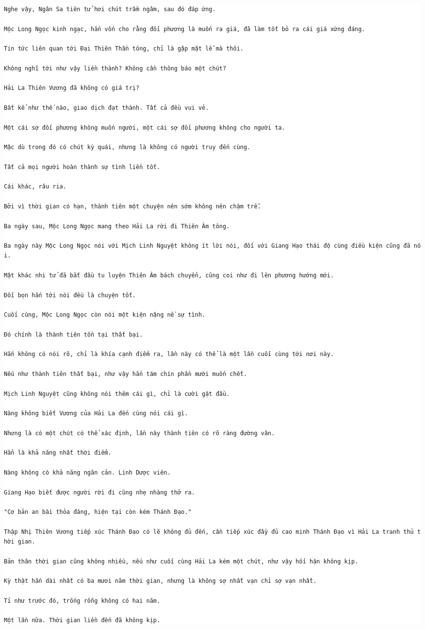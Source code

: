 	Nghe vậy, Ngân Sa tiên tử hơi chút trầm ngâm, sau đó đáp ứng.

	Mộc Long Ngọc kinh ngạc, hắn vốn cho rằng đối phương là muốn ra giá, đã làm tốt bỏ ra cái giá xứng đáng.

	Tin tức liên quan tới Đại Thiên Thần tông, chỉ là gặp mặt lễ mà thôi.

	Không nghĩ tới như vậy liền thành? Không cần thông báo một chút?

	Hải La Thiên Vương đã không có giá trị?

	Bất kể như thế nào, giao dịch đạt thành. Tất cả đều vui vẻ.

	Một cái sợ đối phương không muốn người, một cái sợ đối phương không cho người ta.

	Mặc dù trong đó có chút kỳ quái, nhưng là không có người truy đến cùng.

	Tất cả mọi người hoàn thành sự tình liền tốt.

	Cái khác, râu ria.

	Bởi vì thời gian có hạn, thành tiên một chuyện nên sớm không nên chậm trễ.

	Ba ngày sau, Mộc Long Ngọc mang theo Hải La rời đi Thiên Âm tông.

	Ba ngày này Mộc Long Ngọc nói với Mịch Linh Nguyệt không ít lời nói, đối với Giang Hạo thái độ cùng điều kiện cũng đã nói.

	Mặt khác nhi tử đã bắt đầu tu luyện Thiên Âm bách chuyển, cũng coi như đi lên phương hướng mới.

	Đối bọn hắn tới nói đều là chuyện tốt.

	Cuối cùng, Mộc Long Ngọc còn nói một kiện nặng nề sự tình.

	Đó chính là thành tiên tồn tại thất bại.

	Hắn không có nói rõ, chỉ là khía cạnh điểm ra, lần này có thể là một lần cuối cùng tới nơi này.

	Nếu như thành tiên thất bại, như vậy hắn tám chín phần mười muốn chết.

	Mịch Linh Nguyệt cũng không nói thêm cái gì, chỉ là cười gật đầu.

	Nàng không biết Vương của Hải La đến cùng nói cái gì.

	Nhưng là có một chút có thể xác định, lần này thành tiên có rõ ràng đường vân.

	Hẳn là khả năng nhất thời điểm.

	Nàng không có khả năng ngăn cản. Linh Dược viên.

	Giang Hạo biết được người rời đi cũng nhẹ nhàng thở ra.

	"Cơ bản an bài thỏa đáng, hiện tại còn kém Thánh Đạo."

	Thập Nhị Thiên Vương tiếp xúc Thánh Đạo có lẽ không đủ đến, cần tiếp xúc đầy đủ cao minh Thánh Đạo vì Hải La tranh thủ thời gian.

	Bản thân thời gian cũng không nhiều, nếu như cuối cùng Hải La kém một chút, như vậy hối hận không kịp.

	Kỳ thật hắn dài nhất có ba mươi năm thời gian, nhưng là không sợ nhất vạn chỉ sợ vạn nhất.

	Tỉ như trước đó, trống rỗng không có hai năm.

	Một lần nữa. Thời gian liền đến đã không kịp.
